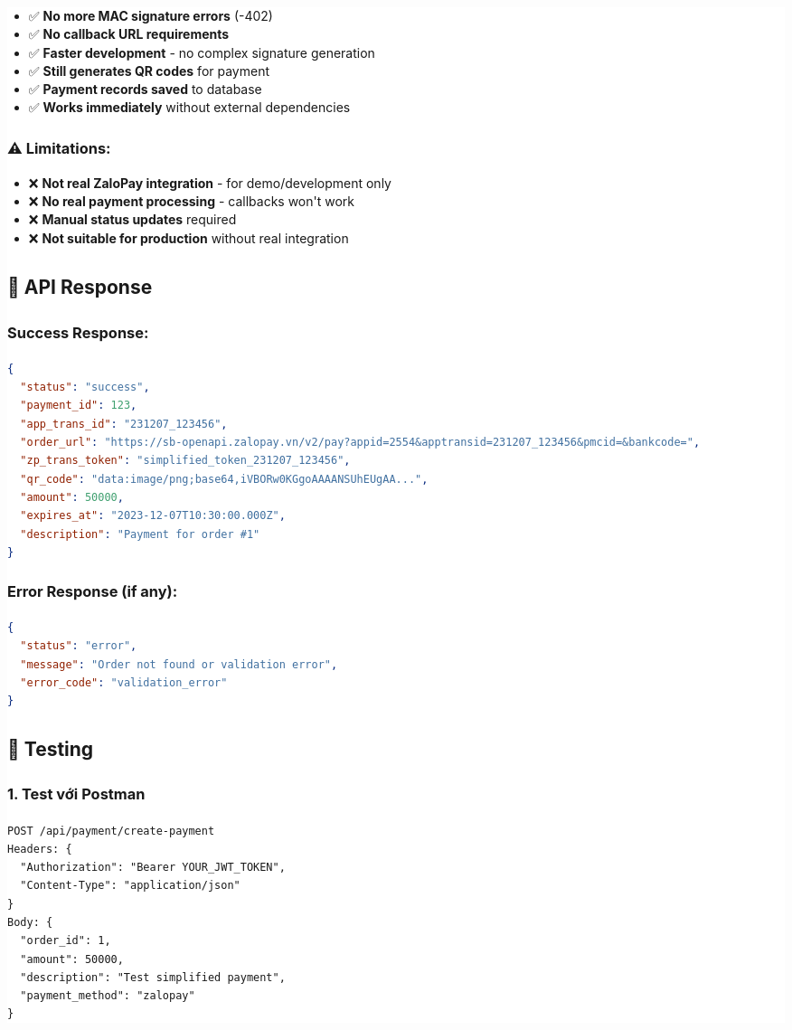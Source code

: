 - ✅ **No more MAC signature errors** (-402)
- ✅ **No callback URL requirements**
- ✅ **Faster development** - no complex signature generation
- ✅ **Still generates QR codes** for payment
- ✅ **Payment records saved** to database
- ✅ **Works immediately** without external dependencies

### ⚠️ Limitations:

- ❌ **Not real ZaloPay integration** - for demo/development only
- ❌ **No real payment processing** - callbacks won't work
- ❌ **Manual status updates** required
- ❌ **Not suitable for production** without real integration

## 🧪 API Response

### Success Response:

```json
{
  "status": "success",
  "payment_id": 123,
  "app_trans_id": "231207_123456",
  "order_url": "https://sb-openapi.zalopay.vn/v2/pay?appid=2554&apptransid=231207_123456&pmcid=&bankcode=",
  "zp_trans_token": "simplified_token_231207_123456",
  "qr_code": "data:image/png;base64,iVBORw0KGgoAAAANSUhEUgAA...",
  "amount": 50000,
  "expires_at": "2023-12-07T10:30:00.000Z",
  "description": "Payment for order #1"
}
```

### Error Response (if any):

```json
{
  "status": "error",
  "message": "Order not found or validation error",
  "error_code": "validation_error"
}
```

## 🚀 Testing

### 1. Test với Postman

```
POST /api/payment/create-payment
Headers: {
  "Authorization": "Bearer YOUR_JWT_TOKEN",
  "Content-Type": "application/json"
}
Body: {
  "order_id": 1,
  "amount": 50000,
  "description": "Test simplified payment",
  "payment_method": "zalopay"
}
```
